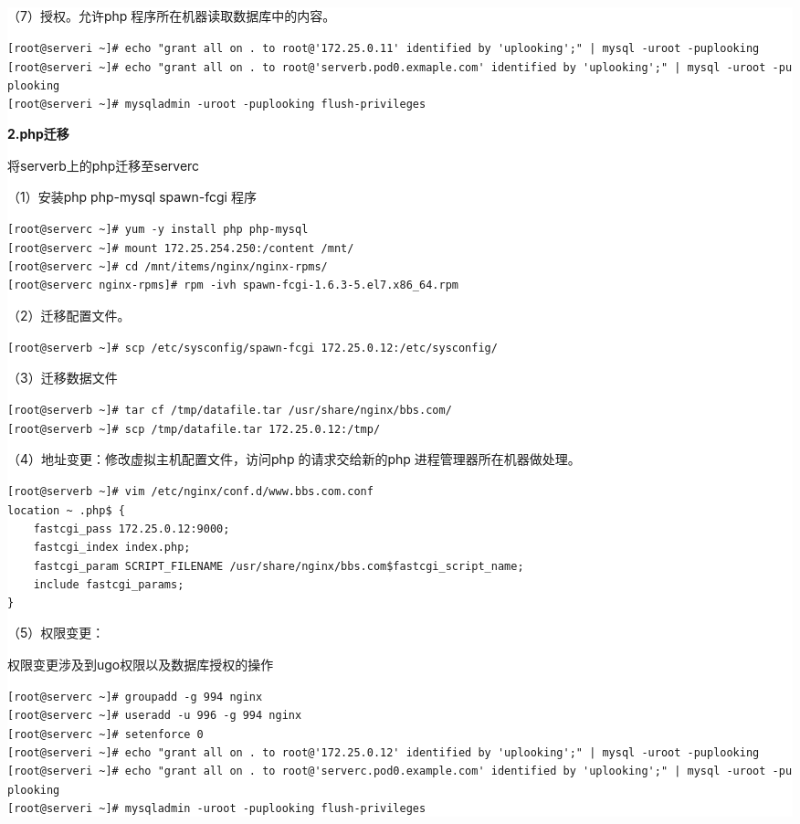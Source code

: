 （7）授权。允许php 程序所在机器读取数据库中的内容。

````shell
[root@serveri ~]# echo "grant all on . to root@'172.25.0.11' identified by 'uplooking';" | mysql -uroot -puplooking
[root@serveri ~]# echo "grant all on . to root@'serverb.pod0.exmaple.com' identified by 'uplooking';" | mysql -uroot -puplooking
[root@serveri ~]# mysqladmin -uroot -puplooking flush-privileges
````

**2.php迁移**

将serverb上的php迁移至serverc

（1）安装php php-mysql spawn-fcgi 程序

````shell
[root@serverc ~]# yum -y install php php-mysql
[root@serverc ~]# mount 172.25.254.250:/content /mnt/
[root@serverc ~]# cd /mnt/items/nginx/nginx-rpms/
[root@serverc nginx-rpms]# rpm -ivh spawn-fcgi-1.6.3-5.el7.x86_64.rpm
````

（2）迁移配置文件。

````shell
[root@serverb ~]# scp /etc/sysconfig/spawn-fcgi 172.25.0.12:/etc/sysconfig/
````

（3）迁移数据文件

````shell
[root@serverb ~]# tar cf /tmp/datafile.tar /usr/share/nginx/bbs.com/
[root@serverb ~]# scp /tmp/datafile.tar 172.25.0.12:/tmp/
````

（4）地址变更：修改虚拟主机配置文件，访问php 的请求交给新的php 进程管理器所在机器做处理。

````shell
[root@serverb ~]# vim /etc/nginx/conf.d/www.bbs.com.conf
location ~ .php$ {
	fastcgi_pass 172.25.0.12:9000;
	fastcgi_index index.php;
	fastcgi_param SCRIPT_FILENAME /usr/share/nginx/bbs.com$fastcgi_script_name;	
	include fastcgi_params;
}

````

（5）权限变更：

权限变更涉及到ugo权限以及数据库授权的操作

````shell
[root@serverc ~]# groupadd -g 994 nginx
[root@serverc ~]# useradd -u 996 -g 994 nginx
[root@serverc ~]# setenforce 0
[root@serveri ~]# echo "grant all on . to root@'172.25.0.12' identified by 'uplooking';" | mysql -uroot -puplooking
[root@serveri ~]# echo "grant all on . to root@'serverc.pod0.example.com' identified by 'uplooking';" | mysql -uroot -puplooking
[root@serveri ~]# mysqladmin -uroot -puplooking flush-privileges
````
